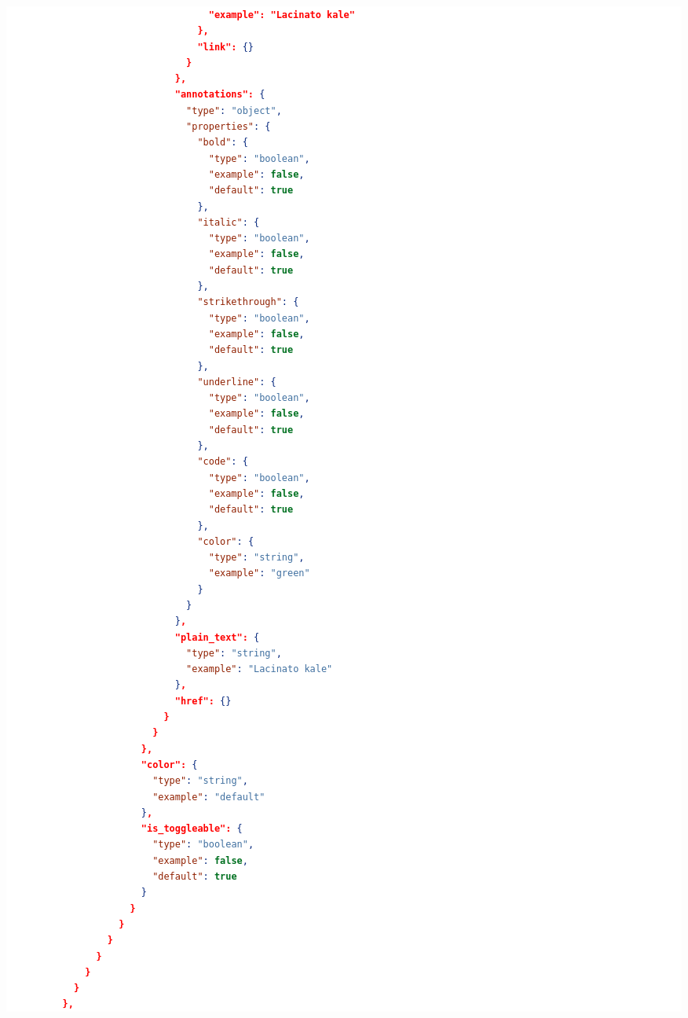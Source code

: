 ```json
                                    "example": "Lacinato kale"
                                  },
                                  "link": {}
                                }
                              },
                              "annotations": {
                                "type": "object",
                                "properties": {
                                  "bold": {
                                    "type": "boolean",
                                    "example": false,
                                    "default": true
                                  },
                                  "italic": {
                                    "type": "boolean",
                                    "example": false,
                                    "default": true
                                  },
                                  "strikethrough": {
                                    "type": "boolean",
                                    "example": false,
                                    "default": true
                                  },
                                  "underline": {
                                    "type": "boolean",
                                    "example": false,
                                    "default": true
                                  },
                                  "code": {
                                    "type": "boolean",
                                    "example": false,
                                    "default": true
                                  },
                                  "color": {
                                    "type": "string",
                                    "example": "green"
                                  }
                                }
                              },
                              "plain_text": {
                                "type": "string",
                                "example": "Lacinato kale"
                              },
                              "href": {}
                            }
                          }
                        },
                        "color": {
                          "type": "string",
                          "example": "default"
                        },
                        "is_toggleable": {
                          "type": "boolean",
                          "example": false,
                          "default": true
                        }
                      }
                    }
                  }
                }
              }
            }
          },
```
